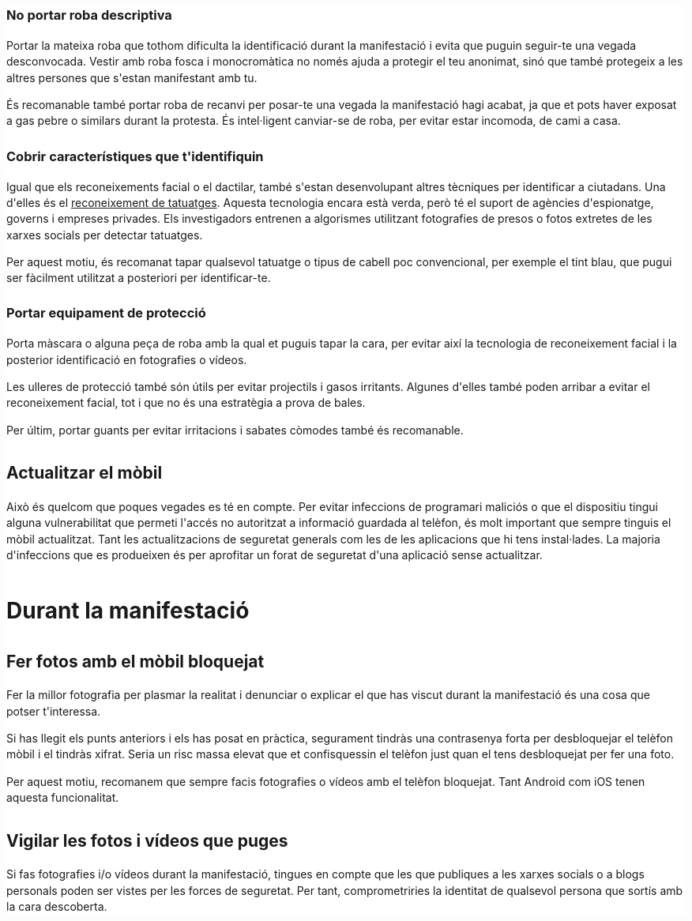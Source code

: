### No portar roba descriptiva
Portar la mateixa roba que tothom dificulta la identificació durant la manifestació i evita que puguin seguir-te una vegada desconvocada. Vestir amb roba fosca i monocromàtica no només ajuda a protegir el teu anonimat, sinó que també protegeix a les altres persones que s'estan manifestant amb tu.

És recomanable també portar roba de recanvi per posar-te una vegada la manifestació hagi acabat, ja que et pots haver exposat a gas pebre o similars durant la protesta. És intel·ligent canviar-se de roba, per evitar estar incomoda, de cami a casa.

### Cobrir característiques que t'identifiquin
Igual que els reconeixements facial o el dactilar, també s'estan desenvolupant altres tècniques per identificar a ciutadans. Una d'elles és el [reconeixement de tatuatges](https://www.eff.org/pages/tattoo-recognition). Aquesta tecnologia encara està verda, però té el suport de agències d'espionatge, governs i empreses privades. Els investigadors entrenen a algorismes utilitzant fotografies de presos o fotos extretes de les xarxes socials per detectar tatuatges.

Per aquest motiu, és recomanat tapar qualsevol tatuatge o tipus de cabell poc convencional, per exemple el tint blau, que pugui ser fàcilment utilitzat a posteriori per identificar-te.

### Portar equipament de protecció
Porta màscara o alguna peça de roba amb la qual et puguis tapar la cara, per evitar així la tecnologia de reconeixement facial i la posterior identificació en fotografies o vídeos.

Les ulleres de protecció també són útils per evitar projectils i gasos irritants. Algunes d'elles també poden arribar a evitar el reconeixement facial, tot i que no és una estratègia a prova de bales.

Per últim, portar guants per evitar irritacions i sabates còmodes també és recomanable.

## Actualitzar el mòbil
Això és quelcom que poques vegades es té en compte. Per evitar infeccions de programari maliciós o que el dispositiu tingui alguna vulnerabilitat que permeti l'accés no autoritzat a informació guardada al telèfon, és molt important que sempre tinguis el mòbil actualitzat. Tant les actualitzacions de seguretat generals com les de les aplicacions que hi tens instal·lades. La majoria d'infeccions que es produeixen és per aprofitar un forat de seguretat d'una aplicació sense actualitzar.

# Durant la manifestació
## Fer fotos amb el mòbil bloquejat
Fer la millor fotografia per plasmar la realitat i denunciar o explicar el que has viscut durant la manifestació és una cosa que potser t'interessa.

Si has llegit els punts anteriors i els has posat en pràctica, segurament tindràs una contrasenya forta per desbloquejar el telèfon mòbil i el tindràs xifrat. Seria un risc massa elevat que et confisquessin el telèfon just quan el tens desbloquejat per fer una foto.

Per aquest motiu, recomanem que sempre facis fotografies o vídeos amb el telèfon bloquejat. Tant Android com iOS tenen aquesta funcionalitat.

## Vigilar les fotos i vídeos que puges
Si fas fotografies i/o vídeos durant la manifestació, tingues en compte que les que publiques a les xarxes socials o a blogs personals poden ser vistes per les forces de seguretat. Per tant, comprometriries la identitat de qualsevol persona que sortís amb la cara descoberta.
